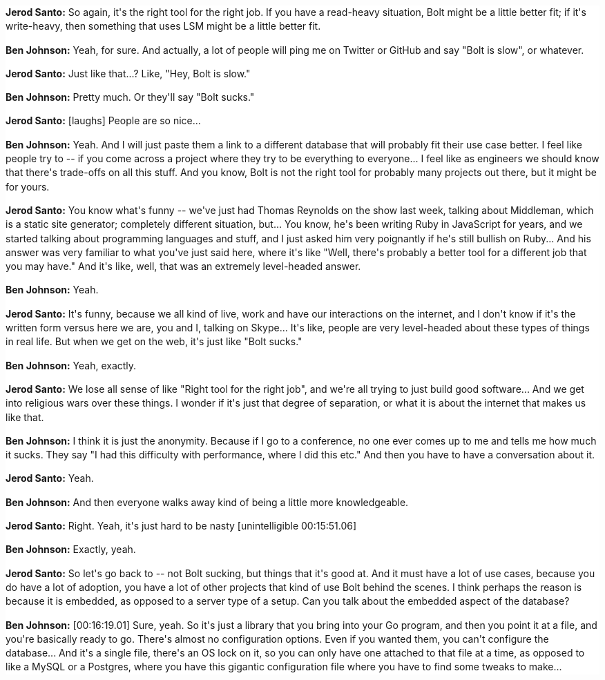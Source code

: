 **Jerod Santo:** So again, it's the right tool for the right job. If you have a read-heavy situation, Bolt might be a little better fit; if it's write-heavy, then something that uses LSM might be a little better fit.

**Ben Johnson:** Yeah, for sure. And actually, a lot of people will ping me on Twitter or GitHub and say "Bolt is slow", or whatever.

**Jerod Santo:** Just like that...? Like, "Hey, Bolt is slow."

**Ben Johnson:** Pretty much. Or they'll say "Bolt sucks."

**Jerod Santo:** \[laughs\] People are so nice...

**Ben Johnson:** Yeah. And I will just paste them a link to a different database that will probably fit their use case better. I feel like people try to -- if you come across a project where they try to be everything to everyone... I feel like as engineers we should know that there's trade-offs on all this stuff. And you know, Bolt is not the right tool for probably many projects out there, but it might be for yours.

**Jerod Santo:** You know what's funny -- we've just had Thomas Reynolds on the show last week, talking about Middleman, which is a static site generator; completely different situation, but... You know, he's been writing Ruby in JavaScript for years, and we started talking about programming languages and stuff, and I just asked him very poignantly if he's still bullish on Ruby... And his answer was very familiar to what you've just said here, where it's like "Well, there's probably a better tool for a different job that you may have." And it's like, well, that was an extremely level-headed answer.

**Ben Johnson:** Yeah.

**Jerod Santo:** It's funny, because we all kind of live, work and have our interactions on the internet, and I don't know if it's the written form versus here we are, you and I, talking on Skype... It's like, people are very level-headed about these types of things in real life. But when we get on the web, it's just like "Bolt sucks."

**Ben Johnson:** Yeah, exactly.

**Jerod Santo:** We lose all sense of like "Right tool for the right job", and we're all trying to just build good software... And we get into religious wars over these things. I wonder if it's just that degree of separation, or what it is about the internet that makes us like that.

**Ben Johnson:** I think it is just the anonymity. Because if I go to a conference, no one ever comes up to me and tells me how much it sucks. They say "I had this difficulty with performance, where I did this etc." And then you have to have a conversation about it.

**Jerod Santo:** Yeah.

**Ben Johnson:** And then everyone walks away kind of being a little more knowledgeable.

**Jerod Santo:** Right. Yeah, it's just hard to be nasty \[unintelligible 00:15:51.06\]

**Ben Johnson:** Exactly, yeah.

**Jerod Santo:** So let's go back to -- not Bolt sucking, but things that it's good at. And it must have a lot of use cases, because you do have a lot of adoption, you have a lot of other projects that kind of use Bolt behind the scenes. I think perhaps the reason is because it is embedded, as opposed to a server type of a setup. Can you talk about the embedded aspect of the database?

**Ben Johnson:** \[00:16:19.01\] Sure, yeah. So it's just a library that you bring into your Go program, and then you point it at a file, and you're basically ready to go. There's almost no configuration options. Even if you wanted them, you can't configure the database... And it's a single file, there's an OS lock on it, so you can only have one attached to that file at a time, as opposed to like a MySQL or a Postgres, where you have this gigantic configuration file where you have to find some tweaks to make...
